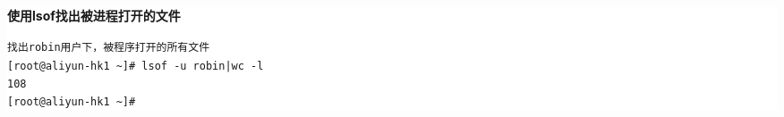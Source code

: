 **使用lsof找出被进程打开的文件**
```
找出robin用户下，被程序打开的所有文件
[root@aliyun-hk1 ~]# lsof -u robin|wc -l
108
[root@aliyun-hk1 ~]#
```